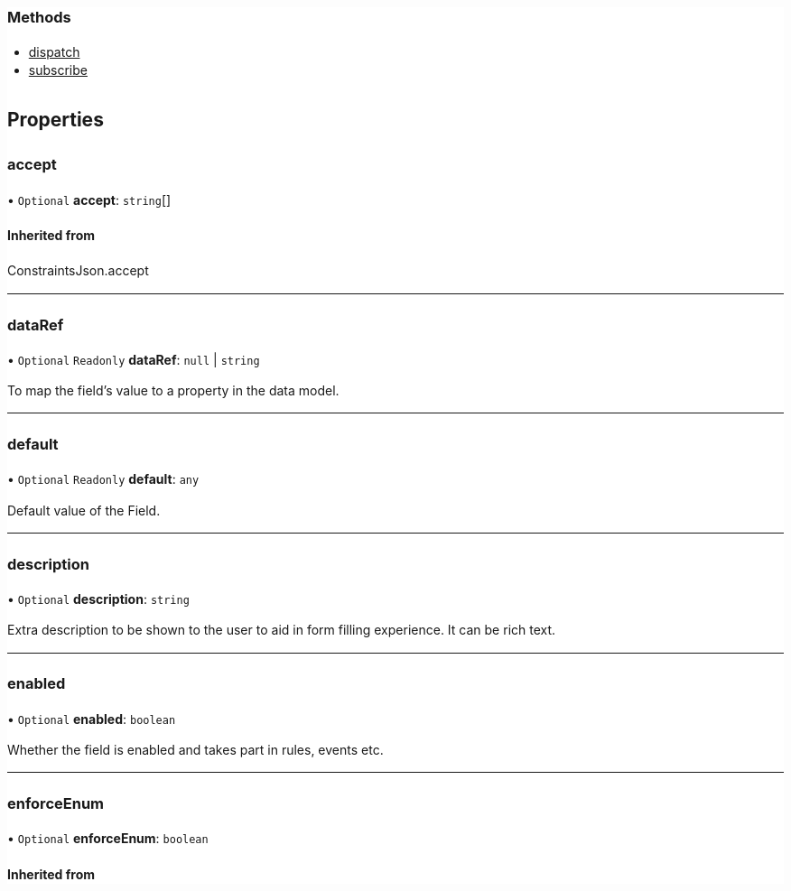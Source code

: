 ### Methods

- [dispatch](FormModel.BaseModel.md#dispatch)
- [subscribe](FormModel.BaseModel.md#subscribe)

## Properties

### accept

• `Optional` **accept**: `string`[]

#### Inherited from

ConstraintsJson.accept

___

### dataRef

• `Optional` `Readonly` **dataRef**: ``null`` \| `string`

To map the field’s value to a property in the data model.

___

### default

• `Optional` `Readonly` **default**: `any`

Default value of the Field.

___

### description

• `Optional` **description**: `string`

Extra description to be shown to the user to aid in form filling experience. It can be rich text.

___

### enabled

• `Optional` **enabled**: `boolean`

Whether the field is enabled and takes part in rules, events etc.

___

### enforceEnum

• `Optional` **enforceEnum**: `boolean`

#### Inherited from
